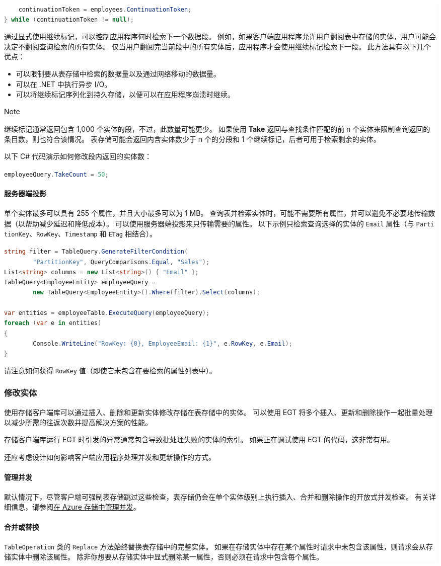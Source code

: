 ```csharp
    continuationToken = employees.ContinuationToken;
} while (continuationToken != null);  
```

通过显式使用继续标记，可以控制应用程序何时检索下一个数据段。 例如，如果客户端应用程序允许用户翻阅表中存储的实体，用户可能会决定不翻阅查询检索的所有实体。 仅当用户翻阅完当前段中的所有实体后，应用程序才会使用继续标记检索下一段。 此方法具有以下几个优点：  

* 可以限制要从表存储中检索的数据量以及通过网络移动的数据量。  
* 可以在 .NET 中执行异步 I/O。  
* 可以将继续标记序列化到持久存储，以便可以在应用程序崩溃时继续。  

> [!NOTE]
> 继续标记通常返回包含 1,000 个实体的段，不过，此数量可能更少。 如果使用 **Take** 返回与查找条件匹配的前 n 个实体来限制查询返回的条目数，则也符合该情况。 表存储可能会返回内含实体数少于 n 个的分段和 1 个继续标记，后者可用于检索剩余的实体。  
> 
> 

以下 C# 代码演示如何修改段内返回的实体数：  

```csharp
employeeQuery.TakeCount = 50;  
```

#### <a name="server-side-projection"></a>服务器端投影
单个实体最多可以具有 255 个属性，并且大小最多可以为 1 MB。 查询表并检索实体时，可能不需要所有属性，并可以避免不必要地传输数据（以帮助减少延迟和降低成本）。 可以使用服务器端投影来只传输需要的属性。 以下示例只检索查询选择的实体的 `Email` 属性（与 `PartitionKey`、`RowKey`、`Timestamp` 和 `ETag` 相结合）。  

```csharp
string filter = TableQuery.GenerateFilterCondition(
        "PartitionKey", QueryComparisons.Equal, "Sales");
List<string> columns = new List<string>() { "Email" };
TableQuery<EmployeeEntity> employeeQuery =
        new TableQuery<EmployeeEntity>().Where(filter).Select(columns);

var entities = employeeTable.ExecuteQuery(employeeQuery);
foreach (var e in entities)
{
        Console.WriteLine("RowKey: {0}, EmployeeEmail: {1}", e.RowKey, e.Email);
}  
```

请注意如何获得 `RowKey` 值（即使它未包含在要检索的属性列表中）。  

### <a name="modify-entities"></a>修改实体
使用存储客户端库可以通过插入、删除和更新实体修改存储在表存储中的实体。 可以使用 EGT 将多个插入、更新和删除操作一起批量处理以减少所需的往返次数并提高解决方案的性能。  

存储客户端库运行 EGT 时引发的异常通常包含导致批处理失败的实体的索引。 如果正在调试使用 EGT 的代码，这非常有用。  

还应考虑设计如何影响客户端应用程序处理并发和更新操作的方式。  

#### <a name="managing-concurrency"></a>管理并发
默认情况下，尽管客户端可强制表存储跳过这些检查，表存储仍会在单个实体级别上执行插入、合并和删除操作的开放式并发检查。 有关详细信息，请参阅[在 Azure 存储中管理并发](../storage/common/storage-concurrency.md)。  

#### <a name="merge-or-replace"></a>合并或替换
`TableOperation` 类的 `Replace` 方法始终替换表存储中的完整实体。 如果在存储实体中存在某个属性时请求中未包含该属性，则请求会从存储实体中删除该属性。 除非你想要从存储实体中显式删除某一属性，否则必须在请求中包含每个属性。  

